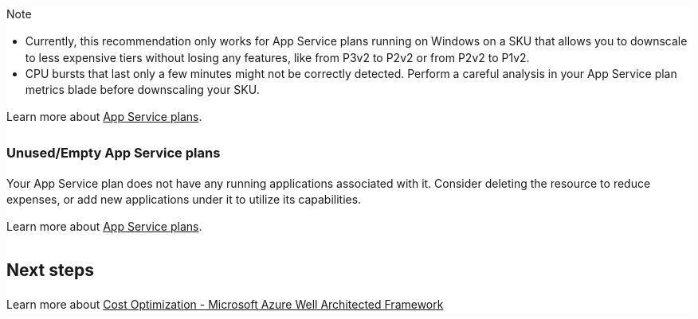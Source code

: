 > [!NOTE]
> - Currently, this recommendation only works for App Service plans running on Windows on a SKU that allows you to downscale to less expensive tiers without losing any features, like from P3v2 to P2v2 or from P2v2 to P1v2. 
> - CPU bursts that last only a few minutes might not be correctly detected. Perform a careful analysis in your App Service plan metrics blade before downscaling your SKU.

Learn more about [App Service plans](../app-service/overview-hosting-plans.md).

### Unused/Empty App Service plans

Your App Service plan does not have any running applications associated with it. Consider deleting the resource to reduce expenses, or add new applications under it to utilize its capabilities.
 
Learn more about [App Service plans](../app-service/overview-hosting-plans.md).





## Next steps

Learn more about [Cost Optimization - Microsoft Azure Well Architected Framework](/azure/architecture/framework/cost/overview)
